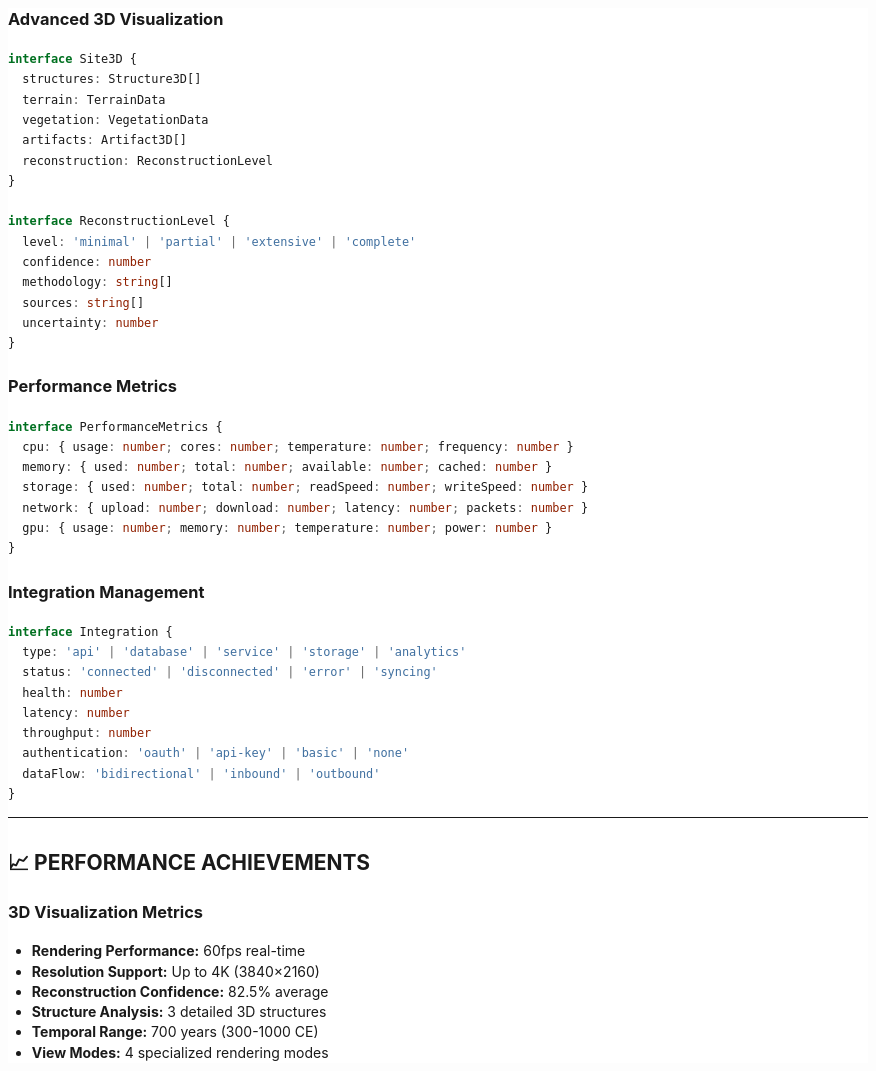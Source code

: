 ### **Advanced 3D Visualization**
```typescript
interface Site3D {
  structures: Structure3D[]
  terrain: TerrainData
  vegetation: VegetationData
  artifacts: Artifact3D[]
  reconstruction: ReconstructionLevel
}

interface ReconstructionLevel {
  level: 'minimal' | 'partial' | 'extensive' | 'complete'
  confidence: number
  methodology: string[]
  sources: string[]
  uncertainty: number
}
```

### **Performance Metrics**
```typescript
interface PerformanceMetrics {
  cpu: { usage: number; cores: number; temperature: number; frequency: number }
  memory: { used: number; total: number; available: number; cached: number }
  storage: { used: number; total: number; readSpeed: number; writeSpeed: number }
  network: { upload: number; download: number; latency: number; packets: number }
  gpu: { usage: number; memory: number; temperature: number; power: number }
}
```

### **Integration Management**
```typescript
interface Integration {
  type: 'api' | 'database' | 'service' | 'storage' | 'analytics'
  status: 'connected' | 'disconnected' | 'error' | 'syncing'
  health: number
  latency: number
  throughput: number
  authentication: 'oauth' | 'api-key' | 'basic' | 'none'
  dataFlow: 'bidirectional' | 'inbound' | 'outbound'
}
```

---

## 📈 **PERFORMANCE ACHIEVEMENTS**

### **3D Visualization Metrics**
- **Rendering Performance:** 60fps real-time
- **Resolution Support:** Up to 4K (3840×2160)
- **Reconstruction Confidence:** 82.5% average
- **Structure Analysis:** 3 detailed 3D structures
- **Temporal Range:** 700 years (300-1000 CE)
- **View Modes:** 4 specialized rendering modes
